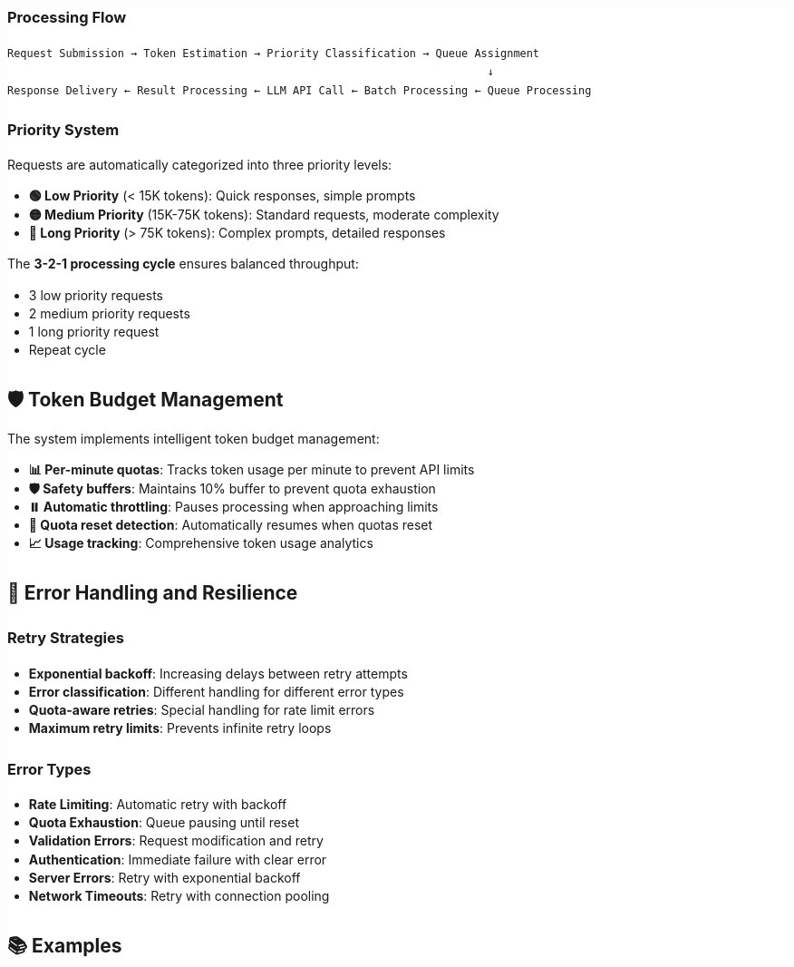 ### Processing Flow

```
Request Submission → Token Estimation → Priority Classification → Queue Assignment
                                                                          ↓
Response Delivery ← Result Processing ← LLM API Call ← Batch Processing ← Queue Processing
```

### Priority System

Requests are automatically categorized into three priority levels:

- **🟢 Low Priority** (< 15K tokens): Quick responses, simple prompts
- **🟡 Medium Priority** (15K-75K tokens): Standard requests, moderate complexity  
- **🔴 Long Priority** (> 75K tokens): Complex prompts, detailed responses

The **3-2-1 processing cycle** ensures balanced throughput:
- 3 low priority requests
- 2 medium priority requests  
- 1 long priority request
- Repeat cycle

## 🛡️ Token Budget Management

The system implements intelligent token budget management:

- **📊 Per-minute quotas**: Tracks token usage per minute to prevent API limits
- **🛡️ Safety buffers**: Maintains 10% buffer to prevent quota exhaustion
- **⏸️ Automatic throttling**: Pauses processing when approaching limits
- **🔄 Quota reset detection**: Automatically resumes when quotas reset
- **📈 Usage tracking**: Comprehensive token usage analytics

## 🔄 Error Handling and Resilience

### Retry Strategies

- **Exponential backoff**: Increasing delays between retry attempts
- **Error classification**: Different handling for different error types
- **Quota-aware retries**: Special handling for rate limit errors
- **Maximum retry limits**: Prevents infinite retry loops

### Error Types

- **Rate Limiting**: Automatic retry with backoff
- **Quota Exhaustion**: Queue pausing until reset
- **Validation Errors**: Request modification and retry
- **Authentication**: Immediate failure with clear error
- **Server Errors**: Retry with exponential backoff
- **Network Timeouts**: Retry with connection pooling

## 📚 Examples
